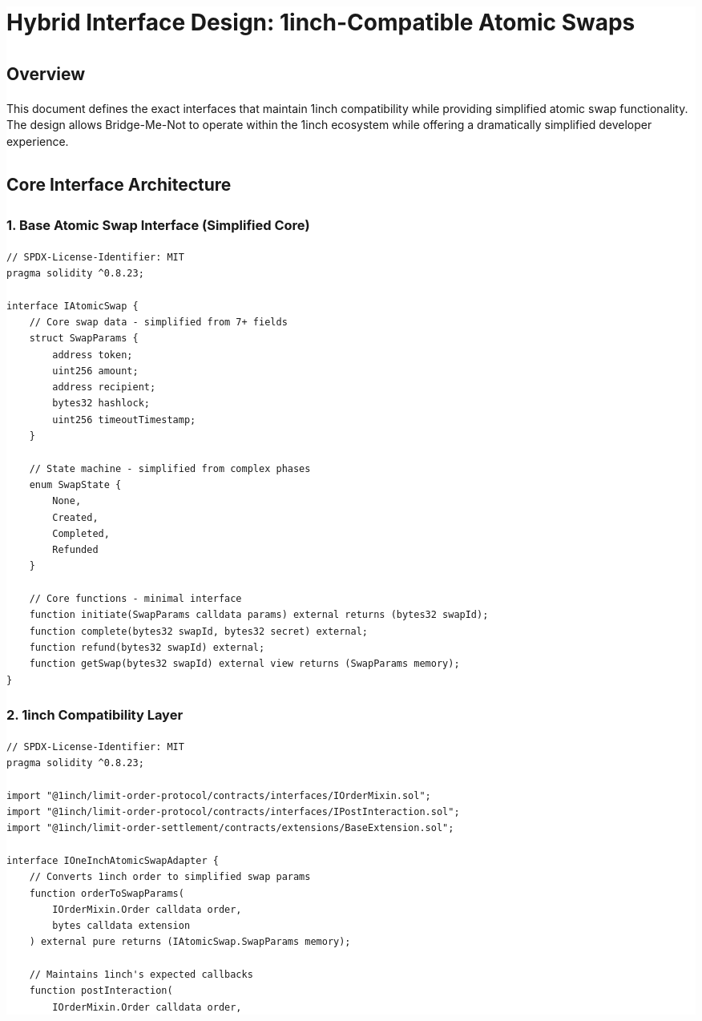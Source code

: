 # Hybrid Interface Design: 1inch-Compatible Atomic Swaps

## Overview

This document defines the exact interfaces that maintain 1inch compatibility while providing simplified atomic swap functionality. The design allows Bridge-Me-Not to operate within the 1inch ecosystem while offering a dramatically simplified developer experience.

## Core Interface Architecture

### 1. Base Atomic Swap Interface (Simplified Core)

```solidity
// SPDX-License-Identifier: MIT
pragma solidity ^0.8.23;

interface IAtomicSwap {
    // Core swap data - simplified from 7+ fields
    struct SwapParams {
        address token;
        uint256 amount;
        address recipient;
        bytes32 hashlock;
        uint256 timeoutTimestamp;
    }
    
    // State machine - simplified from complex phases
    enum SwapState {
        None,
        Created,
        Completed,
        Refunded
    }
    
    // Core functions - minimal interface
    function initiate(SwapParams calldata params) external returns (bytes32 swapId);
    function complete(bytes32 swapId, bytes32 secret) external;
    function refund(bytes32 swapId) external;
    function getSwap(bytes32 swapId) external view returns (SwapParams memory);
}
```

### 2. 1inch Compatibility Layer

```solidity
// SPDX-License-Identifier: MIT
pragma solidity ^0.8.23;

import "@1inch/limit-order-protocol/contracts/interfaces/IOrderMixin.sol";
import "@1inch/limit-order-protocol/contracts/interfaces/IPostInteraction.sol";
import "@1inch/limit-order-settlement/contracts/extensions/BaseExtension.sol";

interface IOneInchAtomicSwapAdapter {
    // Converts 1inch order to simplified swap params
    function orderToSwapParams(
        IOrderMixin.Order calldata order,
        bytes calldata extension
    ) external pure returns (IAtomicSwap.SwapParams memory);
    
    // Maintains 1inch's expected callbacks
    function postInteraction(
        IOrderMixin.Order calldata order,
```